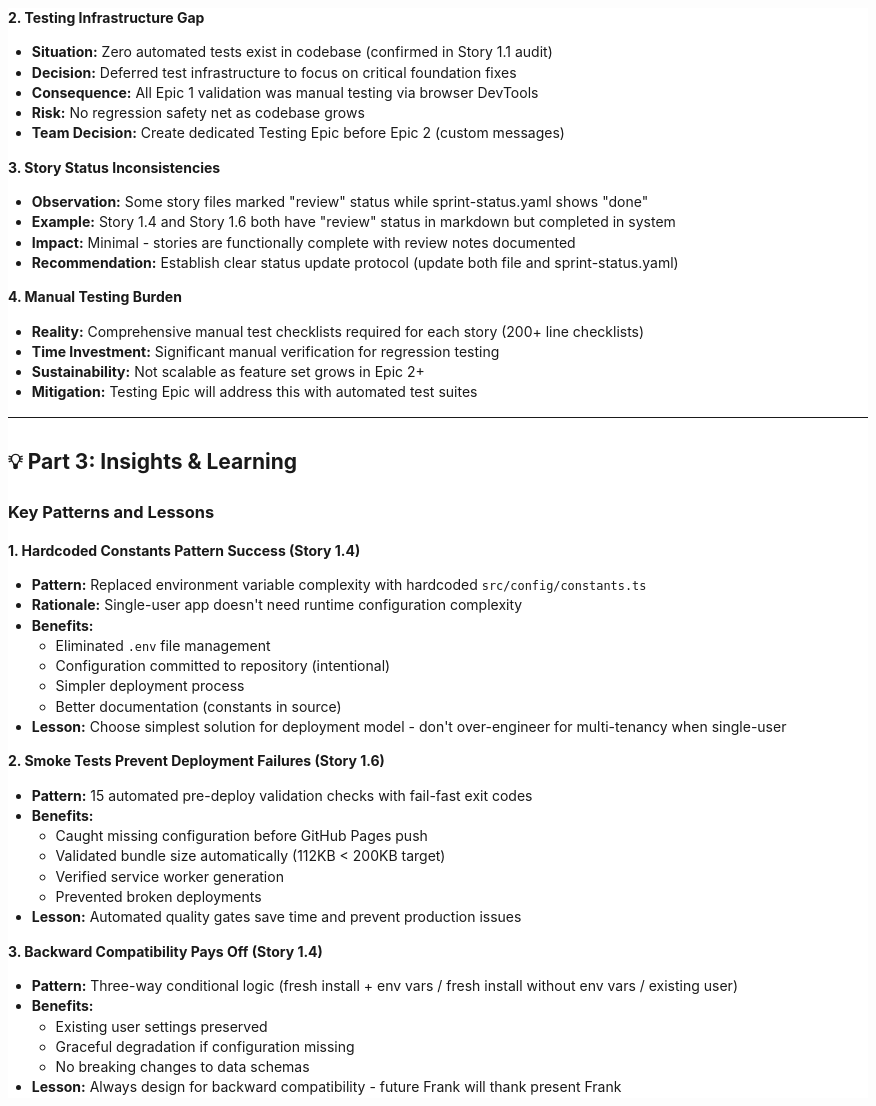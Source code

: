 **2. Testing Infrastructure Gap**
- **Situation:** Zero automated tests exist in codebase (confirmed in Story 1.1 audit)
- **Decision:** Deferred test infrastructure to focus on critical foundation fixes
- **Consequence:** All Epic 1 validation was manual testing via browser DevTools
- **Risk:** No regression safety net as codebase grows
- **Team Decision:** Create dedicated Testing Epic before Epic 2 (custom messages)

**3. Story Status Inconsistencies**
- **Observation:** Some story files marked "review" status while sprint-status.yaml shows "done"
- **Example:** Story 1.4 and Story 1.6 both have "review" status in markdown but completed in system
- **Impact:** Minimal - stories are functionally complete with review notes documented
- **Recommendation:** Establish clear status update protocol (update both file and sprint-status.yaml)

**4. Manual Testing Burden**
- **Reality:** Comprehensive manual test checklists required for each story (200+ line checklists)
- **Time Investment:** Significant manual verification for regression testing
- **Sustainability:** Not scalable as feature set grows in Epic 2+
- **Mitigation:** Testing Epic will address this with automated test suites

---

## 💡 Part 3: Insights & Learning

### Key Patterns and Lessons

**1. Hardcoded Constants Pattern Success (Story 1.4)**
- **Pattern:** Replaced environment variable complexity with hardcoded `src/config/constants.ts`
- **Rationale:** Single-user app doesn't need runtime configuration complexity
- **Benefits:**
  - Eliminated `.env` file management
  - Configuration committed to repository (intentional)
  - Simpler deployment process
  - Better documentation (constants in source)
- **Lesson:** Choose simplest solution for deployment model - don't over-engineer for multi-tenancy when single-user

**2. Smoke Tests Prevent Deployment Failures (Story 1.6)**
- **Pattern:** 15 automated pre-deploy validation checks with fail-fast exit codes
- **Benefits:**
  - Caught missing configuration before GitHub Pages push
  - Validated bundle size automatically (112KB < 200KB target)
  - Verified service worker generation
  - Prevented broken deployments
- **Lesson:** Automated quality gates save time and prevent production issues

**3. Backward Compatibility Pays Off (Story 1.4)**
- **Pattern:** Three-way conditional logic (fresh install + env vars / fresh install without env vars / existing user)
- **Benefits:**
  - Existing user settings preserved
  - Graceful degradation if configuration missing
  - No breaking changes to data schemas
- **Lesson:** Always design for backward compatibility - future Frank will thank present Frank
